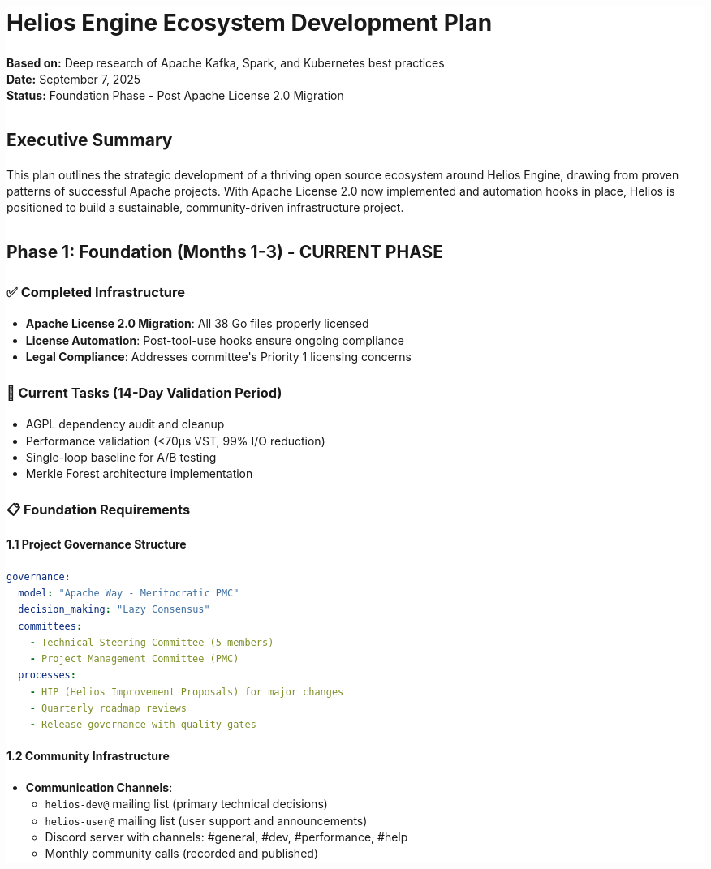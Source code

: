 # Helios Engine Ecosystem Development Plan

**Based on:** Deep research of Apache Kafka, Spark, and Kubernetes best practices  
**Date:** September 7, 2025  
**Status:** Foundation Phase - Post Apache License 2.0 Migration  

## Executive Summary

This plan outlines the strategic development of a thriving open source ecosystem around Helios Engine, drawing from proven patterns of successful Apache projects. With Apache License 2.0 now implemented and automation hooks in place, Helios is positioned to build a sustainable, community-driven infrastructure project.

## Phase 1: Foundation (Months 1-3) - CURRENT PHASE

### ✅ Completed Infrastructure
- **Apache License 2.0 Migration**: All 38 Go files properly licensed
- **License Automation**: Post-tool-use hooks ensure ongoing compliance
- **Legal Compliance**: Addresses committee's Priority 1 licensing concerns

### 🔄 Current Tasks (14-Day Validation Period)
- AGPL dependency audit and cleanup
- Performance validation (<70μs VST, 99% I/O reduction)
- Single-loop baseline for A/B testing
- Merkle Forest architecture implementation

### 📋 Foundation Requirements

#### 1.1 Project Governance Structure
```yaml
governance:
  model: "Apache Way - Meritocratic PMC"
  decision_making: "Lazy Consensus"
  committees:
    - Technical Steering Committee (5 members)
    - Project Management Committee (PMC)
  processes:
    - HIP (Helios Improvement Proposals) for major changes
    - Quarterly roadmap reviews
    - Release governance with quality gates
```

#### 1.2 Community Infrastructure
- **Communication Channels**:
  - `helios-dev@` mailing list (primary technical decisions)
  - `helios-user@` mailing list (user support and announcements)
  - Discord server with channels: #general, #dev, #performance, #help
  - Monthly community calls (recorded and published)
